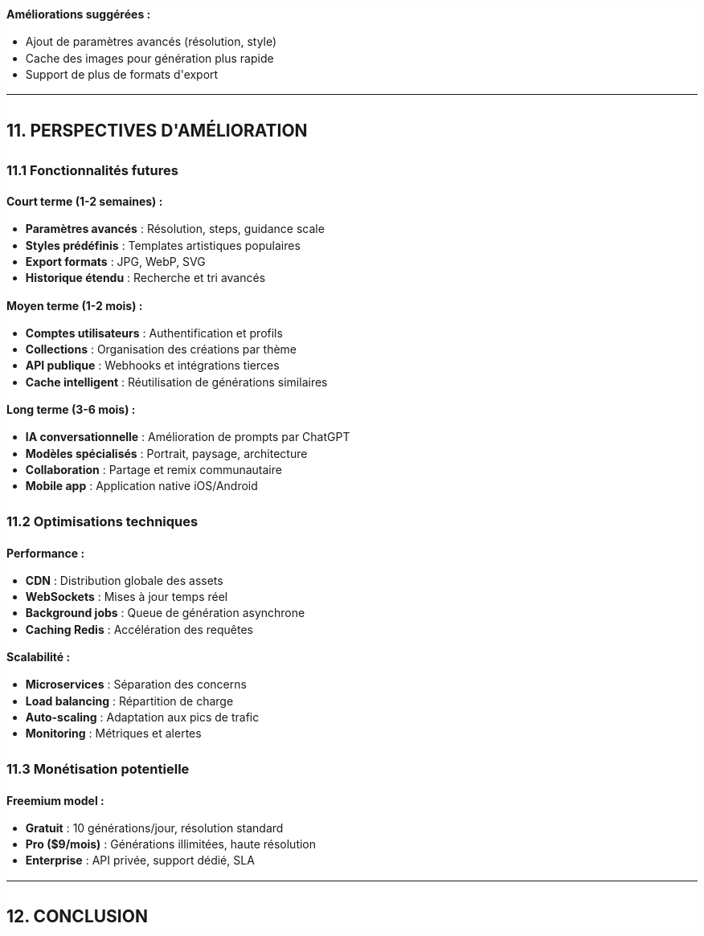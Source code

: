 **Améliorations suggérées :**
- Ajout de paramètres avancés (résolution, style)
- Cache des images pour génération plus rapide
- Support de plus de formats d'export

---

## 11. PERSPECTIVES D'AMÉLIORATION

### 11.1 Fonctionnalités futures

**Court terme (1-2 semaines) :**
- **Paramètres avancés** : Résolution, steps, guidance scale
- **Styles prédéfinis** : Templates artistiques populaires
- **Export formats** : JPG, WebP, SVG
- **Historique étendu** : Recherche et tri avancés

**Moyen terme (1-2 mois) :**
- **Comptes utilisateurs** : Authentification et profils
- **Collections** : Organisation des créations par thème
- **API publique** : Webhooks et intégrations tierces
- **Cache intelligent** : Réutilisation de générations similaires

**Long terme (3-6 mois) :**
- **IA conversationnelle** : Amélioration de prompts par ChatGPT
- **Modèles spécialisés** : Portrait, paysage, architecture
- **Collaboration** : Partage et remix communautaire
- **Mobile app** : Application native iOS/Android

### 11.2 Optimisations techniques

**Performance :**
- **CDN** : Distribution globale des assets
- **WebSockets** : Mises à jour temps réel
- **Background jobs** : Queue de génération asynchrone
- **Caching Redis** : Accélération des requêtes

**Scalabilité :**
- **Microservices** : Séparation des concerns
- **Load balancing** : Répartition de charge
- **Auto-scaling** : Adaptation aux pics de trafic
- **Monitoring** : Métriques et alertes

### 11.3 Monétisation potentielle

**Freemium model :**
- **Gratuit** : 10 générations/jour, résolution standard
- **Pro ($9/mois)** : Générations illimitées, haute résolution
- **Enterprise** : API privée, support dédié, SLA

---

## 12. CONCLUSION

